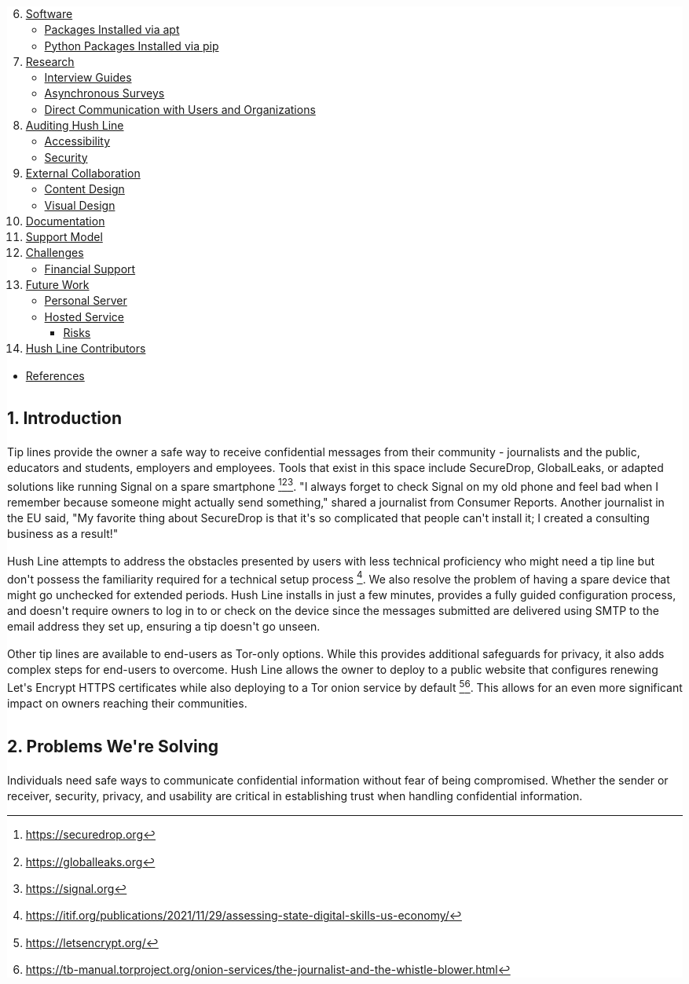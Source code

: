 6. [Software](#6-software)
   - [Packages Installed via apt](#61-packages-installed-via-apt)
   - [Python Packages Installed via pip](#62-python-packages-installed-via-pip)
7. [Research](#7-research)
   - [Interview Guides](#71-interview-guides)
   - [Asynchronous Surveys](#72-asynchronous-surveys)
   - [Direct Communication with Users and Organizations](#73-direct-communication-with-users-and-organizations)
8. [Auditing Hush Line](#8-auditing-hush-line)
   - [Accessibility](#81-accessibility)
   - [Security](#82-security)
9. [External Collaboration](#9-external-collaboration)
   - [Content Design](#91-content-design)
   - [Visual Design](#92-visual-design)
10. [Documentation](#10-documentation)
11. [Support Model](#11-support-model)
12. [Challenges](#12-challenges)
    - [Financial Support](#121-financial-support)
13. [Future Work](#13-future-work)
    - [Personal Server](#131-personal-server)
    - [Hosted Service](#132-hosted-service)
      - [Risks](#1321-risks)
14. [Hush Line Contributors](#14-hush-line-contributors)
- [References](#references)
  
## 1. Introduction
Tip lines provide the owner a safe way to receive confidential messages from their community - journalists and the public, educators and students, employers and employees. Tools that exist in this space include SecureDrop, GlobalLeaks, or adapted solutions like running Signal on a spare smartphone [^4][^5][^6]. "I always forget to check Signal on my old phone and feel bad when I remember because someone might actually send something," shared a journalist from Consumer Reports. Another journalist in the EU said, "My favorite thing about SecureDrop is that it's so complicated that people can't install it; I created a consulting business as a result!"

Hush Line attempts to address the obstacles presented by users with less technical proficiency who might need a tip line but don't possess the familiarity required for a technical setup process [^7]. We also resolve the problem of having a spare device that might go unchecked for extended periods. Hush Line installs in just a few minutes, provides a fully guided configuration process, and doesn't require owners to log in to or check on the device since the messages submitted are delivered using SMTP to the email address they set up, ensuring a tip doesn't go unseen. 

Other tip lines are available to end-users as Tor-only options. While this provides additional safeguards for privacy, it also adds complex steps for end-users to overcome. Hush Line allows the owner to deploy to a public website that configures renewing Let's Encrypt HTTPS certificates while also deploying to a Tor onion service by default [^8][^9]. This allows for an even more significant impact on owners reaching their communities.

## 2. Problems We're Solving
Individuals need safe ways to communicate confidential information without fear of being compromised. Whether the sender or receiver, security, privacy, and usability are critical in establishing trust when handling confidential information.


[^1]: https://hushline.app 
[^2]: https://github.com/scidsg/hushline
[^3]: https://github.com/scidsg/hushline/blob/main/LICENSE
[^4]: https://securedrop.org
[^5]: https://globalleaks.org
[^6]: https://signal.org
[^7]: https://itif.org/publications/2021/11/29/assessing-state-digital-skills-us-economy/
[^8]: https://letsencrypt.org/
[^9]: https://tb-manual.torproject.org/onion-services/the-journalist-and-the-whistle-blower.html
[^10]: https://www.theguardian.com/world/2013/aug/18/glenn-greenwald-guardian-partner-detained-heathrow
[^11]: https://www.nytimes.com/2004/02/06/opinion/
[^12]: https://www.pewresearch.org/short-reads/2021/07/13/u-s-newsroom-employment-has-fallen-26-since-2008/ft_2021-07-13_newsroomemployment_03/
[^13]: https://hbr.org/2020/10/do-your-employees-feel-safe-reporting-abuse-and-discrimination
[^14]: https://theconversation.com/culture-of-trust-is-key-for-school-safety-92731
[^15]: https://www.debian.org/
[^16]: https://www.privex.io/articles/setup-tor-hidden-service-website/
[^17]: https://github.com/scidsg/hushline/tree/personal-server
[^18]: https://docs.securedrop.org/en/stable/admin/installation/hardware.html
[^19]: https://pypi.org/project/PGPy/
[^20]: https://docs.python.org/3/library/smtplib.html
[^21]: https://github.com/scidsg/hushline/blob/main/app.py
[^22]: https://www.openpgp.org/
[^23]: https://en.wikipedia.org/wiki/HTTPS
[^24]: https://tb-manual.torproject.org/security-settings/
[^25]: https://en.wikipedia.org/wiki/Pretty_Good_Privacy
[^26]: https://scidsg.github.io/hushline-docs/book/prereqs/general.html#3-mailvelope
[^27]: https://mailvelope.com/en
[^28]: https://en.wikipedia.org/wiki/HTTPS
[^29]: https://en.wikipedia.org/wiki/Netscape
[^30]: https://letsencrypt.org/
[^31]: https://github.com/scidsg/hushline/blob/main/assets/scripts/install-public-plus-tor.sh
[^32]: https://en.wikipedia.org/wiki/Simple_Mail_Transfer_Protocol
[^33]: https://www.statista.com/topics/4295/e-mail-usage-in-the-united-states/#editorsPicks
[^34]: https://www.statista.com/statistics/617136/digital-population-worldwide/
[^35]: https://www.mozilla.org/en-US/firefox/new/
[^36]: https://www.google.com/chrome/
[^37]: https://mail.google.com/mail/
[^38]: https://riseup.net/
[^39]: https://github.com/scidsg/hushline/blob/main/assets/scripts/install-tor-only.sh
[^40]: https://f-droid.org/en/2019/04/15/privacy-preserving-analytics.html
[^41]: https://guardianproject.info/
[^42]: https://github.com/scidsg/hushline/blob/personal-server/assets/nginx/nginx.conf
[^43]: https://www.sauteed-onions.org/
[^44]: https://en.wikipedia.org/wiki/Virtual_private_server
[^45]: https://njal.la/
[^46]: https://www.digitalocean.com/
[^47]: https://github.com/scidsg/hushline/tree/personal-server
[^48]: https://www.raspberrypi.com/products/raspberry-pi-4-model-b/
[^49]: https://www.waveshare.com/2.7inch-e-paper-hat.htm
[^50]: https://github.com/scidsg/hushline/blob/personal-server/assets/python/web_setup.py
[^51]: https://github.com/FiloSottile/mkcert
[^52]: https://github.com/scidsg/hushline/blob/personal-server/assets/scripts/install.sh
[^53]: https://packages.debian.org/bullseye/certbot
[^54]: https://packages.debian.org/bullseye/curl
[^55]: https://packages.debian.org/bullseye/fail2ban
[^56]: https://packages.debian.org/bullseye/git
[^57]: https://packages.debian.org/bullseye/gnupg
[^58]: https://packages.debian.org/bullseye/gunicorn
[^59]: https://packages.debian.org/bullseye/jq
[^60]: https://packages.debian.org/bullseye/libnss3-tools
[^61]: https://packages.debian.org/bullseye/libssl-dev
[^62]: https://packages.debian.org/bullseye/mkcert
[^63]: https://packages.debian.org/bullseye/net-tools
[^64]: https://packages.debian.org/bullseye/nginx
[^65]: https://packages.debian.org/bullseye/python3
[^66]: https://packages.debian.org/bullseye/python3-certbot-nginx
[^67]: https://packages.debian.org/bullseye/python3-pip
[^68]: https://packages.debian.org/bullseye/python3-venv
[^69]: https://packages.debian.org/bullseye/sudo
[^70]: https://packages.debian.org/bullseye/tor
[^71]: https://packages.debian.org/bullseye/ufw
[^72]: https://packages.debian.org/bullseye/unattended-upgrades
[^73]: https://packages.debian.org/bullseye/wget
[^74]: https://packages.debian.org/bullseye/whiptail
[^75]: https://pypi.org/project/cryptography/
[^76]: https://pypi.org/project/Flask/
[^77]: https://pypi.org/project/pgpy/
[^78]: https://pypi.org/project/python-gnupg/
[^79]: https://pypi.org/project/qrcode/
[^80]: https://pypi.org/project/requests/
[^81]: https://pypi.org/project/RPi.GPIO/
[^82]: https://pypi.org/project/segno/
[^83]: https://pypi.org/project/setuptools-rust/
[^84]: https://pypi.org/project/spidev/
[^85]: https://cryptpad.fr/form/#/2/form/view/aznAzzpG6Fh3K1Dq0JjslCK-NmSugmfLTP7ej+SqRl0/
[^86]: https://cryptpad.fr/form/#/2/form/view/UkUurwNmHbV1wM8n82djr9F8G3N0gEAXytMVxTWirfY/
[^87]: https://www.opentech.fund/
[^88]: https://www.opentech.fund/labs/red-team-lab/
[^89]: https://www.opentech.fund/labs/sua-lab/
[^90]: https://www.a11ylab.com/
[^91]: https://github.com/scidsg/project-info/blob/main/hush-line/1.%20Accessibility/WCAG%202.1%20AAA_HushLine%20website.pdf
[^92]: https://github.com/scidsg/hushline/issues?q=is%3Aissue+is%3Aclosed+A11y+Lab+
[^93]: https://subgraph.com/
[^94]: https://plaintext.design/
[^95]: https://docs.google.com/presentation/d/1ugXg9xYopR_EhjDRbv14jp_Bef-vrmQgztD5aO5sDyg/edit?usp=sharing
[^96]: https://ura.design/en/
[^97]: https://scidsg.github.io/hushline-docs/book/intro.html
[^98]: https://opencollective.com/scidsg
[^99]: https://github.com/scidsg/hushline#contribution-guidelines
[^100]: https://proton.me/
[^101]: https://www.facebook.com/
[^102]: https://www.google.com/
[^103]: https://www.linkedin.com/in/abigailripstra/
[^104]: https://www.linkedin.com/in/axel-rojas/
[^105]: https://www.linkedin.com/in/ashley-di-battista-phd-1891a1253/
[^106]: https://www.linkedin.com/in/chirayu-desai-044788131/
[^107]: https://www.linkedin.com/in/damckinney/
[^108]: https://www.linkedin.com/in/dmirza/
[^109]: https://kolektiva.social/@elijah
[^110]: https://www.linkedin.com/in/eseudom/
[^111]: https://infosec.exchange/@Em0nM4stodon/
[^112]: https://www.linkedin.com/in/florianidelberger/
[^113]: https://glennsorrentino.com/
[^114]: https://github.com/GrantBirki
[^115]: https://freedom.press/people/martin-shelton/
[^116]: https://micahflee.com/
[^117]: https://github.com/sts10
[^118]: https://saptaks.website/
[^119]: https://www.linkedin.com/in/scottjenson/
[^120]: https://simonwoerpel.github.io/
[^121]: https://www.linkedin.com/in/stefaniedaehler/